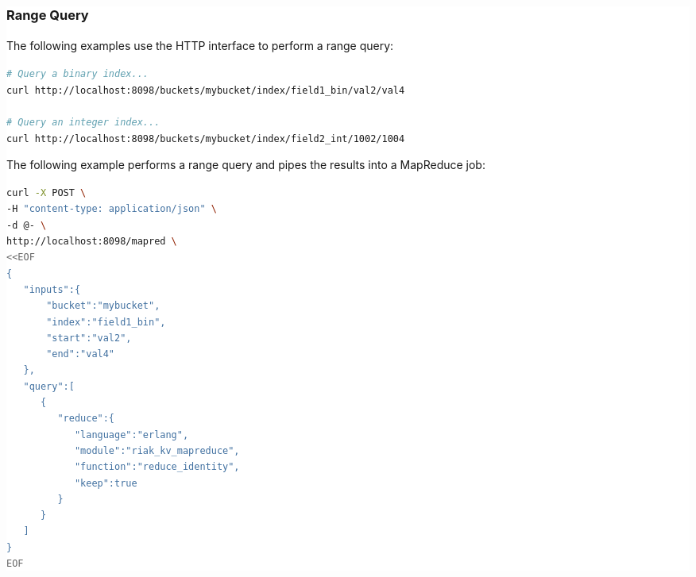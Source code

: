 ### Range Query

The following examples use the HTTP interface to perform a range query:

```bash
# Query a binary index...
curl http://localhost:8098/buckets/mybucket/index/field1_bin/val2/val4

# Query an integer index...
curl http://localhost:8098/buckets/mybucket/index/field2_int/1002/1004
```

The following example performs a range query and pipes the results into a MapReduce job:

```bash
curl -X POST \
-H "content-type: application/json" \
-d @- \
http://localhost:8098/mapred \
<<EOF
{
   "inputs":{
       "bucket":"mybucket",
       "index":"field1_bin",
       "start":"val2",
       "end":"val4"
   },
   "query":[
      {
         "reduce":{
            "language":"erlang",
            "module":"riak_kv_mapreduce",
            "function":"reduce_identity",
            "keep":true
         }
      }
   ]
}
EOF
```
